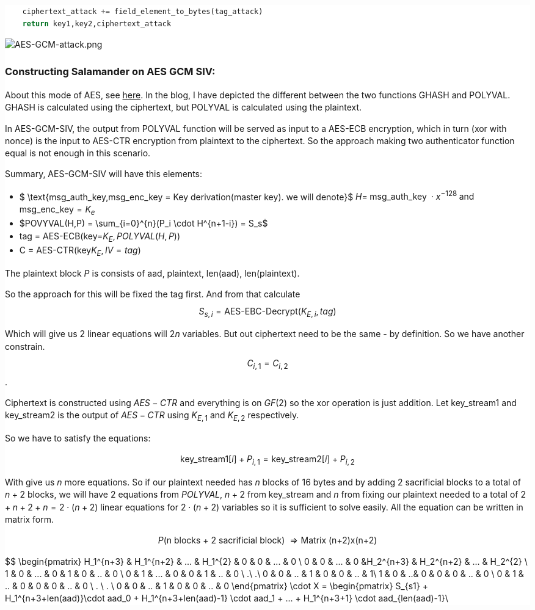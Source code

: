 ```python
    ciphertext_attack += field_element_to_bytes(tag_attack)
    return key1,key2,ciphertext_attack
```
![AES-GCM-attack.png](AES-GCM-attack.png)
### Constructing Salamander on AES GCM SIV:
About this mode of AES, see [here](https://malosdaf.github.io/posts/aes-gcm-and-aes-gcm-siv-mode/). In the blog, I have depicted the different between the two functions GHASH and POLYVAL. GHASH is calculated using the ciphertext, but POLYVAL is calculated using the plaintext.

In AES-GCM-SIV, the output from POLYVAL function will be served as input to a AES-ECB encryption, which in turn (xor with nonce) is the input to AES-CTR encryption from plaintext to the ciphertext. So the approach making two authenticator function equal is not enough in this scenario.

Summary, AES-GCM-SIV will have this elements:
* $ \text{msg_auth_key,msg_enc_key = Key derivation(master key). we will denote}$
$H = \;\text{msg_auth_key} \; \cdot x^{-128} \; \text{and msg_enc_key} = K_e$
* $POVYVAL(H,P) = \sum_{i=0}^{n}(P_i \cdot H^{n+1-i}) = S_s$
* $\text{tag = AES-ECB(key=}K_E,POLYVAL(H,P))$
* $\text{C = AES-CTR(key}K_E,IV=tag)$

The plaintext block $P$ is consists of aad, plaintext, len(aad), len(plaintext).


So the approach for this will be fixed the tag first. And from that calculate 
$$S_{s,i} = \text{AES-EBC-Decrypt}(K_{E,i},tag)$$

Which will give us 2 linear equations will $2n$ variables. But out ciphertext need to be the same - by definition. So we have another constrain.
$$ C_{i,1} = C_{i,2}$$.

Ciphertext is constructed using $AES-CTR$ and everything is on $GF(2)$ so the xor operation is just addition. Let $\text{key_stream1}$ and $\text{key_stream2}$ is the output of $AES-CTR$ using $K_{E,1}$ and $K_{E,2}$ respectively.

So we have to satisfy the equations:

$$ \text{key_stream1}[i] + P_{i,1} = \text{key_stream2}[i] + P_{i,2}$$

With give us $n$ more equations. So if our plaintext needed has $n$ blocks of 16 bytes and by adding $2$ sacrificial blocks to a total of $n+2$ blocks, we will have $2$ equations from $POLYVAL$, $n+2$ from $\text{key_stream}$ and $n$ from fixing our plaintext needed to a total of $2+n+2+n = 2\cdot(n+2)$ linear equations for $2\cdot(n+2)$ variables so it is sufficient to solve easily. All the equation can be written in matrix form.

$$P(\text{n blocks + 2 sacrificial block}) \; \Rightarrow \text{Matrix (n+2)x(n+2)}$$ 

$$
\begin{pmatrix}
H_1^{n+3} & H_1^{n+2} & ... & H_1^{2} & 0 & 0 & ... & 0 \\
0 & 0 & ... & 0 &H_2^{n+3} & H_2^{n+2} & ... & H_2^{2} \\
1 & 0 & ... & 0 & 1 & 0 & .. & 0 \\
0 & 1 & ... & 0 & 0 & 1 & .. & 0 \\
.\\
.\\
0 & 0 & .. & 1 & 0 & 0 & .. & 1\\
1 & 0 & ..& 0 & 0 & 0 & .. & 0 \\
0 & 1 & .. & 0 & 0 & 0 & .. & 0 \\
. \\
. \\
0 & 0 & .. & 1 & 0 & 0 & .. & 0 
\end{pmatrix}
\cdot
X = 
\begin{pmatrix}
S_{s1} + H_1^{n+3+len(aad)}\cdot aad_0 + H_1^{n+3+len(aad)-1} \cdot aad_1 + ... + H_1^{n+3+1} \cdot aad_{len(aad)-1}\\